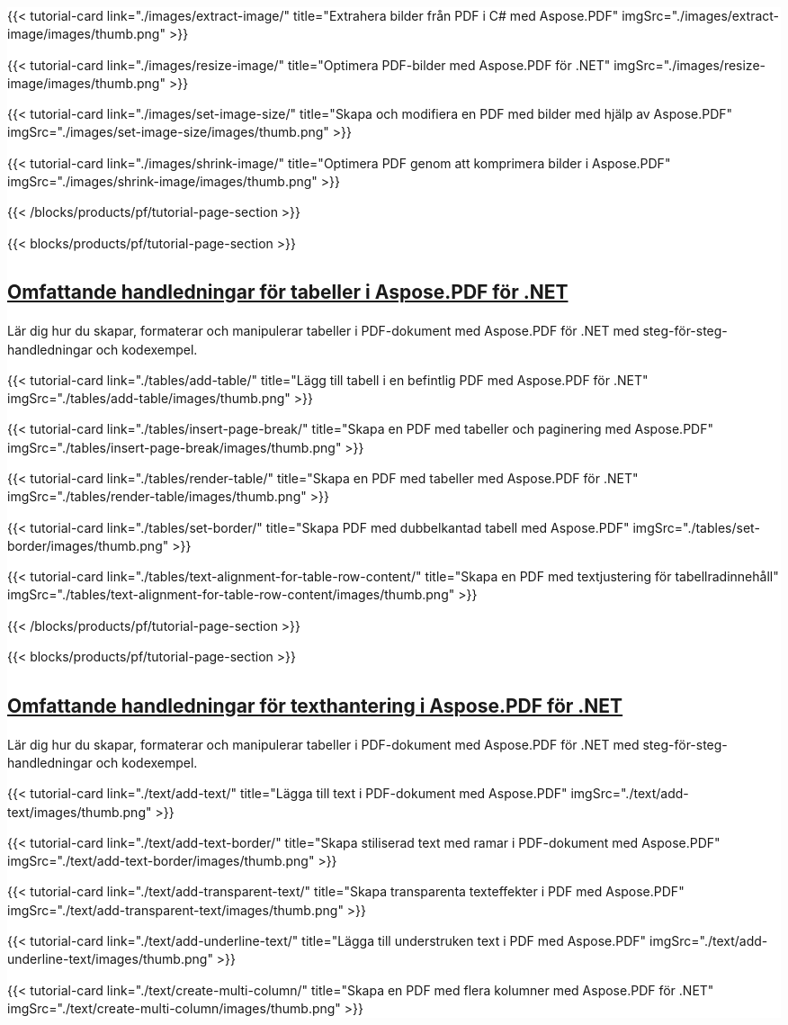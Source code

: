 {{< tutorial-card link="./images/extract-image/" title="Extrahera bilder från PDF i C# med Aspose.PDF" imgSrc="./images/extract-image/images/thumb.png" >}}

{{< tutorial-card link="./images/resize-image/" title="Optimera PDF-bilder med Aspose.PDF för .NET" imgSrc="./images/resize-image/images/thumb.png" >}}

{{< tutorial-card link="./images/set-image-size/" title="Skapa och modifiera en PDF med bilder med hjälp av Aspose.PDF" imgSrc="./images/set-image-size/images/thumb.png" >}}

{{< tutorial-card link="./images/shrink-image/" title="Optimera PDF genom att komprimera bilder i Aspose.PDF" imgSrc="./images/shrink-image/images/thumb.png" >}}

{{< /blocks/products/pf/tutorial-page-section >}}

{{< blocks/products/pf/tutorial-page-section >}}
## [Omfattande handledningar för tabeller i Aspose.PDF för .NET](./tables/)
Lär dig hur du skapar, formaterar och manipulerar tabeller i PDF-dokument med Aspose.PDF för .NET med steg-för-steg-handledningar och kodexempel.

{{< tutorial-card link="./tables/add-table/" title="Lägg till tabell i en befintlig PDF med Aspose.PDF för .NET" imgSrc="./tables/add-table/images/thumb.png" >}}

{{< tutorial-card link="./tables/insert-page-break/" title="Skapa en PDF med tabeller och paginering med Aspose.PDF" imgSrc="./tables/insert-page-break/images/thumb.png" >}}

{{< tutorial-card link="./tables/render-table/" title="Skapa en PDF med tabeller med Aspose.PDF för .NET" imgSrc="./tables/render-table/images/thumb.png" >}}

{{< tutorial-card link="./tables/set-border/" title="Skapa PDF med dubbelkantad tabell med Aspose.PDF" imgSrc="./tables/set-border/images/thumb.png" >}}

{{< tutorial-card link="./tables/text-alignment-for-table-row-content/" title="Skapa en PDF med textjustering för tabellradinnehåll" imgSrc="./tables/text-alignment-for-table-row-content/images/thumb.png" >}}

{{< /blocks/products/pf/tutorial-page-section >}}

{{< blocks/products/pf/tutorial-page-section >}}
## [Omfattande handledningar för texthantering i Aspose.PDF för .NET](./text/)
Lär dig hur du skapar, formaterar och manipulerar tabeller i PDF-dokument med Aspose.PDF för .NET med steg-för-steg-handledningar och kodexempel.

{{< tutorial-card link="./text/add-text/" title="Lägga till text i PDF-dokument med Aspose.PDF" imgSrc="./text/add-text/images/thumb.png" >}}

{{< tutorial-card link="./text/add-text-border/" title="Skapa stiliserad text med ramar i PDF-dokument med Aspose.PDF" imgSrc="./text/add-text-border/images/thumb.png" >}}

{{< tutorial-card link="./text/add-transparent-text/" title="Skapa transparenta texteffekter i PDF med Aspose.PDF" imgSrc="./text/add-transparent-text/images/thumb.png" >}}

{{< tutorial-card link="./text/add-underline-text/" title="Lägga till understruken text i PDF med Aspose.PDF" imgSrc="./text/add-underline-text/images/thumb.png" >}}

{{< tutorial-card link="./text/create-multi-column/" title="Skapa en PDF med flera kolumner med Aspose.PDF för .NET" imgSrc="./text/create-multi-column/images/thumb.png" >}}
